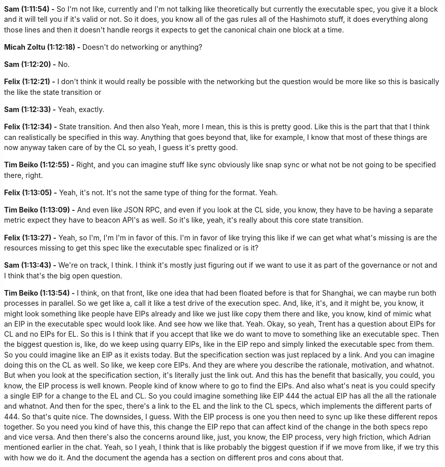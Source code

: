 **Sam (1:11:54) -** So I'm not like, currently and I'm not talking like theoretically but currently the executable spec, you give it a block and it will tell you if it's valid or not. So it does, you know all of the gas rules all of the Hashimoto stuff, it does everything along those lines and then it doesn't handle reorgs it expects to get the canonical chain one block at a time.

**Micah Zoltu (1:12:18) -** Doesn't do networking or anything?

**Sam (1:12:20) -** No.

**Felix (1:12:21) -** I don't think it would really be possible with the networking but the question would be more like so this is basically the like the state transition or 

**Sam (1:12:33) -** Yeah, exactly. 

**Felix (1:12:34) -** State transition. And then also Yeah, more I mean, this is this is pretty good. Like this is the part that that I think can realistically be specified in this way. Anything that goes beyond that, like for example, I know that most of these things are now anyway taken care of by the CL so yeah, I guess it's pretty good.

**Tim Beiko (1:12:55) -** Right, and you can imagine stuff like sync obviously like snap sync or what not be not going to be specified there, right.

**Felix (1:13:05) -** Yeah, it's not. It's not the same type of thing for the format. Yeah.

**Tim Beiko (1:13:09) -** And even like JSON RPC, and even if you look at the CL side, you know, they have to be having a separate metric expect they have to beacon API's as well. So it's like, yeah, it's really about this core state transition.

**Felix (1:13:27) -** Yeah, so I'm, I'm I'm in favor of this. I'm in favor of like trying this like if we can get what what's missing is are the resources missing to get this spec like the executable spec finalized or is it?

**Sam (1:13:43) -** We're on track, I think. I think it's mostly just figuring out if we want to use it as part of the governance or not and I think that's the big open question.

**Tim Beiko (1:13:54) -** I think, on that front, like one idea that had been floated before is that for Shanghai, we can maybe run both processes in parallel. So we get like a, call it like a test drive of the execution spec. And, like, it's, and it might be, you know, it might look something like people have EIPs already and like we just like copy them there and like, you know, kind of mimic what an EIP in the executable spec would look like. And see how we like that. Yeah. Okay, so yeah, Trent has a question about EIPs for CL and no EIPs for EL. So this is I think that if you accept that like we do want to move to something like an executable spec. Then the biggest question is, like, do we keep using quarry EIPs, like in the EIP repo and simply linked the executable spec from them. So you could imagine like an EIP as it exists today. But the specification section was just replaced by a link. And you can imagine doing this on the CL as well. So like, we keep core EIPs. And they are where you describe the rationale, motivation, and whatnot. But when you look at the specification section, it's literally just the link out. And this has the benefit that basically, you could, you know, the EIP process is well known. People kind of know where to go to find the EIPs. And also what's neat is you could specify a single EIP for a change to the EL and CL. So you could imagine something like EIP 444 the actual EIP has all the all the rationale and whatnot. And then for the spec, there's a link to the EL and the link to the CL specs, which implements the different parts of 444. So that's quite nice. The downsides, I guess. With the EIP process is one you then need to sync up like these different repos together. So you need you kind of have this, this change the EIP repo that can affect kind of the change in the both specs repo and vice versa. And then there's also the concerns around like, just, you know, the EIP process, very high friction, which Adrian mentioned earlier in the chat. Yeah, so I yeah, I think that is like probably the biggest question if if we move from like, if we try this with how we do it. And the document the agenda has a section on different pros and cons about that.

